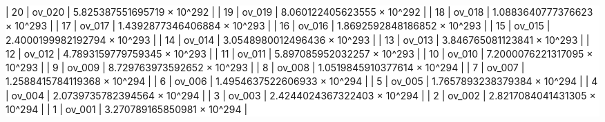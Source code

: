| 20 | ov_020 | 5.825387551695719 × 10^292 |
| 19 | ov_019 | 8.060122405623555 × 10^292 |
| 18 | ov_018 | 1.0883640777376623 × 10^293 |
| 17 | ov_017 | 1.4392877346406884 × 10^293 |
| 16 | ov_016 | 1.8692592848186852 × 10^293 |
| 15 | ov_015 | 2.4000199982192794 × 10^293 |
| 14 | ov_014 | 3.0548980012496436 × 10^293 |
| 13 | ov_013 | 3.846765081123841 × 10^293 |
| 12 | ov_012 | 4.7893159779759345 × 10^293 |
| 11 | ov_011 | 5.897085952032257 × 10^293 |
| 10 | ov_010 | 7.2000076221317095 × 10^293 |
| 9 | ov_009 | 8.729763973592652 × 10^293 |
| 8 | ov_008 | 1.0519845910377614 × 10^294 |
| 7 | ov_007 | 1.2588415784119368 × 10^294 |
| 6 | ov_006 | 1.4954637522606933 × 10^294 |
| 5 | ov_005 | 1.7657893238379384 × 10^294 |
| 4 | ov_004 | 2.0739735782394564 × 10^294 |
| 3 | ov_003 | 2.4244024367322403 × 10^294 |
| 2 | ov_002 | 2.8217084041431305 × 10^294 |
| 1 | ov_001 | 3.270789165850981 × 10^294 |


